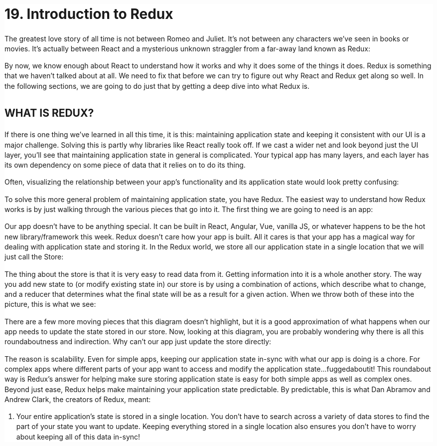 # 19. Introduction to Redux

The greatest love story of all time is not between Romeo and Juliet. It’s not between any characters we’ve seen in books or movies. It’s actually between React and a mysterious unknown straggler from a far-away land known as Redux:

By now, we know enough about React to understand how it works and why it does some of the things it does. Redux is something that we haven’t talked about at all. We need to fix that before we can try to figure out why React and Redux get along so well. In the following sections, we are going to do just that by getting a deep dive into what Redux is.

## WHAT IS REDUX?

If there is one thing we’ve learned in all this time, it is this: maintaining application state and keeping it consistent with our UI is a major challenge. Solving this is partly why libraries like React really took off. If we cast a wider net and look beyond just the UI layer, you’ll see that maintaining application state in general is complicated. Your typical app has many layers, and each layer has its own dependency on some piece of data that it relies on to do its thing.

Often, visualizing the relationship between your app’s functionality and its application state would look pretty confusing:

To solve this more general problem of maintaining application state, you have Redux. The easiest way to understand how Redux works is by just walking through the various pieces that go into it. The first thing we are going to need is an app:

Our app doesn’t have to be anything special. It can be built in React, Angular, Vue, vanilla JS, or whatever happens to be the hot new library/framework this week. Redux doesn’t care how your app is built. All it cares is that your app has a magical way for dealing with application state and storing it. In the Redux world, we store all our application state in a single location that we will just call the Store:

The thing about the store is that it is very easy to read data from it. Getting information into it is a whole another story. The way you add new state to (or modify existing state in) our store is by using a combination of actions, which describe what to change, and a reducer that determines what the final state will be as a result for a given action. When we throw both of these into the picture, this is what we see:

There are a few more moving pieces that this diagram doesn’t highlight, but it is a good approximation of what happens when our app needs to update the state stored in our store. Now, looking at this diagram, you are probably wondering why there is all this roundaboutness and indirection. Why can’t our app just update the store directly:

The reason is scalability. Even for simple apps, keeping our application state in-sync with what our app is doing is a chore. For complex apps where different parts of your app want to access and modify the application state...fuggedaboutit! This roundabout way is Redux’s answer for helping make sure storing application state is easy for both simple apps as well as complex ones. Beyond just ease, Redux helps make maintaining your application state predictable. By predictable, this is what Dan Abramov and Andrew Clark, the creators of Redux, meant:

1. Your entire application’s state is stored in a single location. You don’t have to search across a variety of data stores to find the part of your state you want to update. Keeping everything stored in a single location also ensures you don’t have to worry about keeping all of this data in-sync!
